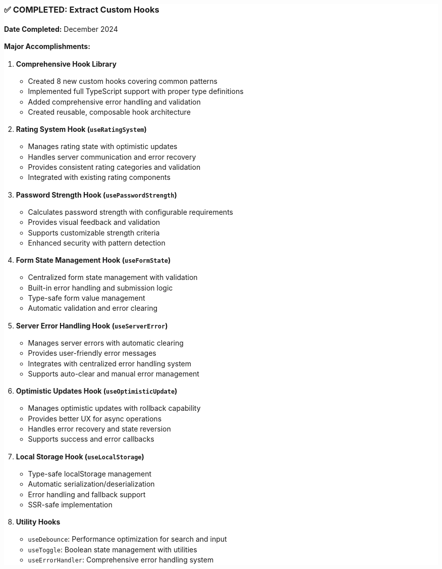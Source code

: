 ### ✅ COMPLETED: Extract Custom Hooks

**Date Completed:** December 2024

**Major Accomplishments:**

1. **Comprehensive Hook Library**

   - Created 8 new custom hooks covering common patterns
   - Implemented full TypeScript support with proper type definitions
   - Added comprehensive error handling and validation
   - Created reusable, composable hook architecture

2. **Rating System Hook (`useRatingSystem`)**

   - Manages rating state with optimistic updates
   - Handles server communication and error recovery
   - Provides consistent rating categories and validation
   - Integrated with existing rating components

3. **Password Strength Hook (`usePasswordStrength`)**

   - Calculates password strength with configurable requirements
   - Provides visual feedback and validation
   - Supports customizable strength criteria
   - Enhanced security with pattern detection

4. **Form State Management Hook (`useFormState`)**

   - Centralized form state management with validation
   - Built-in error handling and submission logic
   - Type-safe form value management
   - Automatic validation and error clearing

5. **Server Error Handling Hook (`useServerError`)**

   - Manages server errors with automatic clearing
   - Provides user-friendly error messages
   - Integrates with centralized error handling system
   - Supports auto-clear and manual error management

6. **Optimistic Updates Hook (`useOptimisticUpdate`)**

   - Manages optimistic updates with rollback capability
   - Provides better UX for async operations
   - Handles error recovery and state reversion
   - Supports success and error callbacks

7. **Local Storage Hook (`useLocalStorage`)**

   - Type-safe localStorage management
   - Automatic serialization/deserialization
   - Error handling and fallback support
   - SSR-safe implementation

8. **Utility Hooks**
   - `useDebounce`: Performance optimization for search and input
   - `useToggle`: Boolean state management with utilities
   - `useErrorHandler`: Comprehensive error handling system
